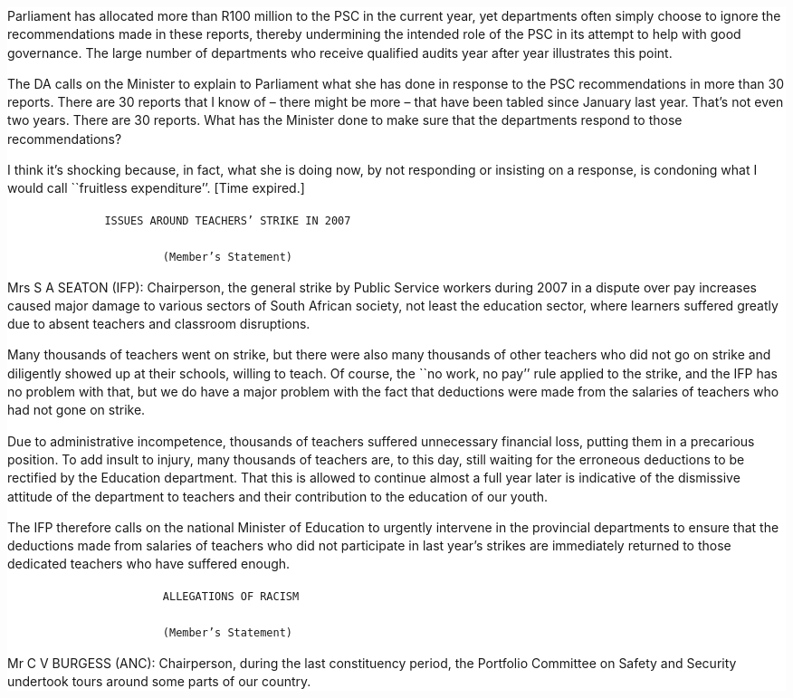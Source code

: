 Parliament has allocated more than R100 million to the PSC in the current
year, yet departments often simply choose to ignore the recommendations
made in these reports, thereby undermining the intended role of the PSC in
its attempt to help with good governance. The large number of departments
who receive qualified audits year after year illustrates this point.

The DA calls on the Minister to explain to Parliament what she has done in
response to the PSC recommendations in more than 30 reports. There are 30
reports that I know of – there might be more – that have been tabled since
January last year. That’s not even two years. There are 30 reports. What
has the Minister done to make sure that the departments respond to those
recommendations?

I think it’s shocking because, in fact, what she is doing now, by  not
responding or insisting on a response, is condoning what I would call
``fruitless expenditure’’. [Time expired.]

                   ISSUES AROUND TEACHERS’ STRIKE IN 2007

                            (Member’s Statement)

Mrs S A SEATON (IFP): Chairperson, the general strike by Public Service
workers during 2007 in a dispute over pay increases caused major damage to
various sectors of South African society, not least the education sector,
where learners suffered greatly due to absent teachers and classroom
disruptions.

Many thousands of teachers went on strike, but there were also many
thousands of other teachers who did not go on strike and diligently showed
up at their schools, willing to teach. Of course, the ``no work, no pay’’
rule applied to the strike, and the IFP has no problem with that, but we do
have a major problem with the fact that deductions were made from the
salaries of teachers who had not gone on strike.

Due to administrative incompetence, thousands of teachers suffered
unnecessary financial loss, putting them in a precarious position. To add
insult to injury, many thousands of teachers are, to this day, still
waiting for the erroneous deductions to be rectified by the Education
department. That this is allowed to continue almost a full year later is
indicative of the dismissive attitude of the department to teachers and
their contribution to the education of our youth.

The IFP therefore calls on the national Minister of Education to urgently
intervene in the provincial departments to ensure that the deductions made
from salaries of teachers who did not participate in last year’s strikes
are immediately returned to those dedicated teachers who have suffered
enough.

                            ALLEGATIONS OF RACISM

                            (Member’s Statement)

Mr C V BURGESS (ANC): Chairperson, during the last constituency period, the
Portfolio Committee on Safety and Security undertook tours around some
parts of our country.

